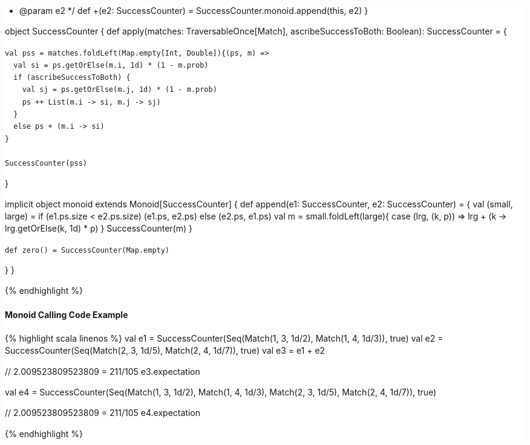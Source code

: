    * @param e2
   */
  def +(e2: SuccessCounter) = SuccessCounter.monoid.append(this, e2) 
}

object SuccessCounter {
  def apply(matches: TraversableOnce[Match], 
            ascribeSuccessToBoth: Boolean): SuccessCounter = {
            
    val pss = matches.foldLeft(Map.empty[Int, Double]){(ps, m) => 
      val si = ps.getOrElse(m.i, 1d) * (1 - m.prob)
      if (ascribeSuccessToBoth) {
        val sj = ps.getOrElse(m.j, 1d) * (1 - m.prob)
        ps ++ List(m.i -> si, m.j -> sj)
      }
      else ps + (m.i -> si)
    }
    
    SuccessCounter(pss)
  }

  implicit object monoid extends Monoid[SuccessCounter] {
    def append(e1: SuccessCounter, 
               e2: SuccessCounter) = {
      val (small, large) = if (e1.ps.size < e2.ps.size) 
                             (e1.ps, e2.ps) 
                           else (e2.ps, e1.ps)
      val m = small.foldLeft(large){ case (lrg, (k, p)) => 
        lrg + (k -> lrg.getOrElse(k, 1d) * p) 
      }
      SuccessCounter(m)
    }
  
    def zero() = SuccessCounter(Map.empty)  
  }
}

{% endhighlight %}

#### Monoid Calling Code Example

{% highlight scala linenos %}
val e1 = SuccessCounter(Seq(Match(1, 3, 1d/2), Match(1, 4, 1d/3)), true)
val e2 = SuccessCounter(Seq(Match(2, 3, 1d/5), Match(2, 4, 1d/7)), true)
val e3 = e1 + e2

// 2.009523809523809 = 211/105
e3.expectation

val e4 = SuccessCounter(Seq(Match(1, 3, 1d/2), Match(1, 4, 1d/3),
                            Match(2, 3, 1d/5), Match(2, 4, 1d/7)), true)

// 2.009523809523809 = 211/105
e4.expectation

{% endhighlight %}
